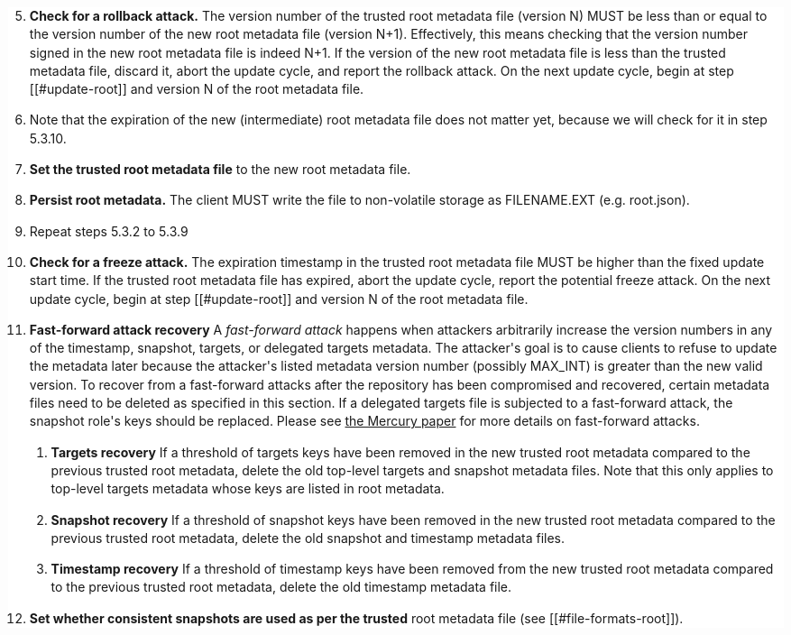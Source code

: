 5. **Check for a rollback attack.** The version number of the trusted
  root metadata file (version N) MUST be less than or equal to the version
  number of the new root metadata file (version N+1). Effectively, this means
  checking that the version number signed in the new root metadata file is
  indeed N+1.  If the version of the new root metadata file is less than the
  trusted metadata file, discard it, abort the update cycle, and report the
  rollback attack.  On the next update cycle, begin at step [[#update-root]]
  and version N of the root metadata file.

6. Note that the expiration of the new (intermediate) root metadata
  file does not matter yet, because we will check for it in step 5.3.10.

7. **Set the trusted root metadata file** to the new root metadata
  file.

8. **Persist root metadata.** The client MUST write the file to
  non-volatile storage as FILENAME.EXT (e.g. root.json).

9. Repeat steps 5.3.2 to 5.3.9

10. **Check for a freeze attack.** The expiration timestamp in the
  trusted root metadata file MUST be higher than the fixed update start time.
  If the trusted root metadata file has expired, abort the update cycle,
  report the potential freeze attack.  On the next update cycle, begin at step
  [[#update-root]] and version N of the root metadata file.

11. **Fast-forward attack recovery** A _fast-forward attack_ happens
  when attackers arbitrarily increase the version numbers in any of the
  timestamp, snapshot, targets, or delegated targets metadata. The attacker's goal
  is to cause clients to refuse to update the metadata later because the attacker's
  listed metadata version number (possibly MAX_INT) is greater than the new valid
  version.  To recover from a fast-forward attacks after the repository has been
  compromised and recovered, certain metadata files need to be deleted as
  specified in this section. If a delegated targets file is subjected to a
  fast-forward attack, the snapshot role's keys should be replaced. Please see
  [the Mercury paper](https://ssl.engineering.nyu.edu/papers/kuppusamy-mercury-usenix-2017.pdf)
  for more details on fast-forward attacks.

    1. **Targets recovery** If a threshold of targets keys have been
    removed in the new trusted root metadata compared to the previous trusted
    root metadata, delete the old top-level targets and snapshot metadata
    files. Note that this only applies to top-level targets metadata whose
    keys are listed in root metadata.

    2. **Snapshot recovery** If a threshold of snapshot keys have
    been removed in the new trusted root metadata compared to the previous
    trusted root metadata, delete the old snapshot and timestamp metadata
    files.

    3. **Timestamp recovery** If a threshold of timestamp keys have
    been removed from the new trusted root metadata compared to the previous
    trusted root metadata, delete the old timestamp metadata file.

12. **Set whether consistent snapshots are used as per the trusted**
    root metadata file (see [[#file-formats-root]]).
